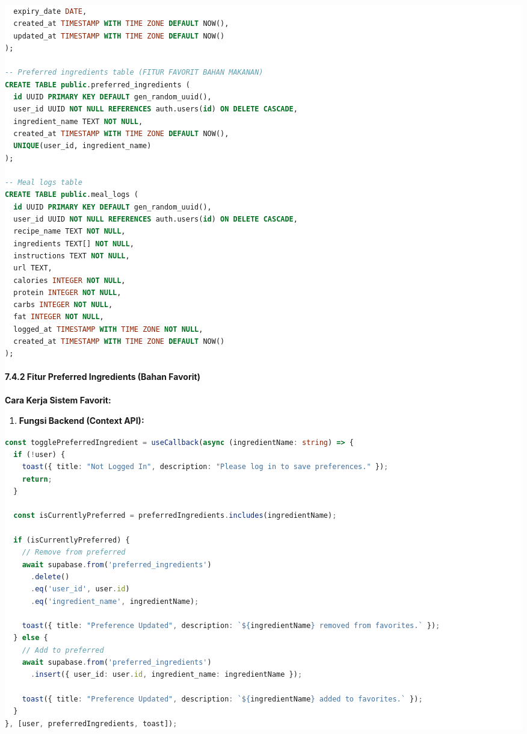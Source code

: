 ```sql
  expiry_date DATE,
  created_at TIMESTAMP WITH TIME ZONE DEFAULT NOW(),
  updated_at TIMESTAMP WITH TIME ZONE DEFAULT NOW()
);

-- Preferred ingredients table (FITUR FAVORIT BAHAN MAKANAN)
CREATE TABLE public.preferred_ingredients (
  id UUID PRIMARY KEY DEFAULT gen_random_uuid(),
  user_id UUID NOT NULL REFERENCES auth.users(id) ON DELETE CASCADE,
  ingredient_name TEXT NOT NULL,
  created_at TIMESTAMP WITH TIME ZONE DEFAULT NOW(),
  UNIQUE(user_id, ingredient_name)
);

-- Meal logs table
CREATE TABLE public.meal_logs (
  id UUID PRIMARY KEY DEFAULT gen_random_uuid(),
  user_id UUID NOT NULL REFERENCES auth.users(id) ON DELETE CASCADE,
  recipe_name TEXT NOT NULL,
  ingredients TEXT[] NOT NULL,
  instructions TEXT NOT NULL,
  url TEXT,
  calories INTEGER NOT NULL,
  protein INTEGER NOT NULL,
  carbs INTEGER NOT NULL,
  fat INTEGER NOT NULL,
  logged_at TIMESTAMP WITH TIME ZONE NOT NULL,
  created_at TIMESTAMP WITH TIME ZONE DEFAULT NOW()
);
```

#### 7.4.2 Fitur Preferred Ingredients (Bahan Favorit)

**Cara Kerja Sistem Favorit:**

1. **Fungsi Backend (Context API):**
```typescript
const togglePreferredIngredient = useCallback(async (ingredientName: string) => {
  if (!user) {
    toast({ title: "Not Logged In", description: "Please log in to save preferences." });
    return;
  }

  const isCurrentlyPreferred = preferredIngredients.includes(ingredientName);
  
  if (isCurrentlyPreferred) {
    // Remove from preferred
    await supabase.from('preferred_ingredients')
      .delete()
      .eq('user_id', user.id)
      .eq('ingredient_name', ingredientName);
    
    toast({ title: "Preference Updated", description: `${ingredientName} removed from favorites.` });
  } else {
    // Add to preferred
    await supabase.from('preferred_ingredients')
      .insert({ user_id: user.id, ingredient_name: ingredientName });
    
    toast({ title: "Preference Updated", description: `${ingredientName} added to favorites.` });
  }
}, [user, preferredIngredients, toast]);
```
